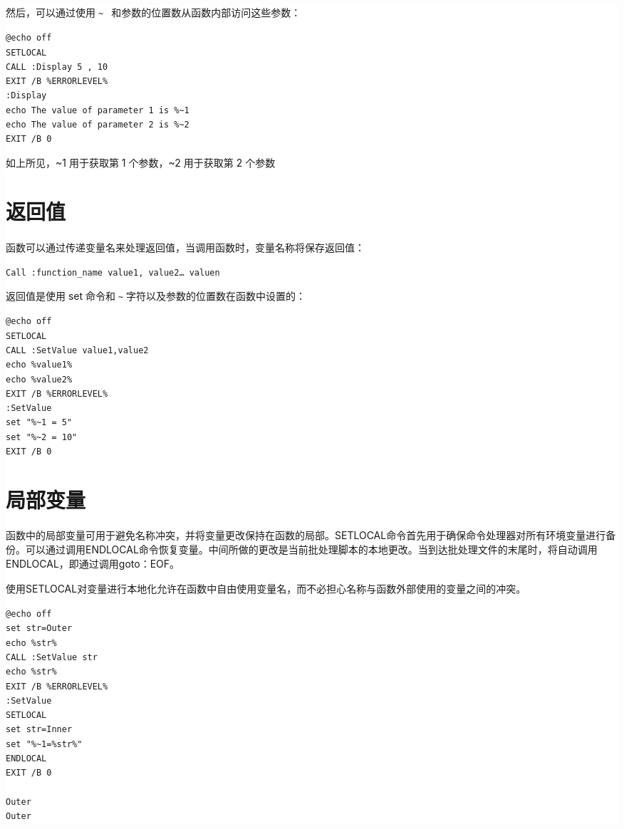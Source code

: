 然后，可以通过使用 `~ ` 和参数的位置数从函数内部访问这些参数：

```shell
@echo off
SETLOCAL
CALL :Display 5 , 10
EXIT /B %ERRORLEVEL%
:Display
echo The value of parameter 1 is %~1
echo The value of parameter 2 is %~2
EXIT /B 0
```

如上所见，~1 用于获取第 1 个参数，~2 用于获取第 2 个参数

# 返回值

函数可以通过传递变量名来处理返回值，当调用函数时，变量名称将保存返回值：

`Call :function_name value1, value2… valuen`

返回值是使用 set 命令和 `~` 字符以及参数的位置数在函数中设置的：

```shell
@echo off
SETLOCAL
CALL :SetValue value1,value2
echo %value1%
echo %value2%
EXIT /B %ERRORLEVEL%
:SetValue
set "%~1 = 5"
set "%~2 = 10"
EXIT /B 0
```

# 局部变量

函数中的局部变量可用于避免名称冲突，并将变量更改保持在函数的局部。SETLOCAL命令首先用于确保命令处理器对所有环境变量进行备份。可以通过调用ENDLOCAL命令恢复变量。中间所做的更改是当前批处理脚本的本地更改。当到达批处理文件的末尾时，将自动调用ENDLOCAL，即通过调用goto：EOF。

使用SETLOCAL对变量进行本地化允许在函数中自由使用变量名，而不必担心名称与函数外部使用的变量之间的冲突。

```shell
@echo off
set str=Outer
echo %str%
CALL :SetValue str
echo %str%
EXIT /B %ERRORLEVEL%
:SetValue
SETLOCAL
set str=Inner
set "%~1=%str%"
ENDLOCAL
EXIT /B 0

Outer
Outer
```
